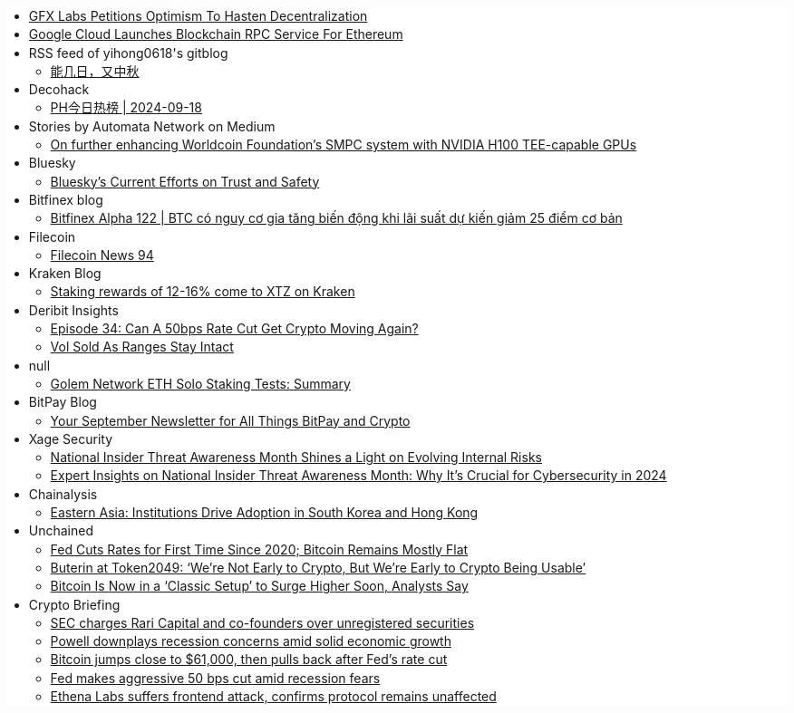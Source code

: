   - [GFX Labs Petitions Optimism To Hasten Decentralization](https://thedefiant.io/news/blockchains/gfx-labs-petitions-optimism-to-hasten-decentralization)
  - [Google Cloud Launches Blockchain RPC Service For Ethereum](https://thedefiant.io/news/tradfi-and-fintech/google-cloud-launches-blockchain-rpc-service-for-ethereum)
- RSS feed of yihong0618's gitblog
  - [能几日，又中秋](https://github.com/yihong0618/gitblog/issues/294)
- Decohack
  - [PH今日热榜 | 2024-09-18](https://decohack.com/producthunt-daily-2024-09-18/)
- Stories by Automata Network on Medium
  - [On further enhancing Worldcoin Foundation’s SMPC system with NVIDIA H100 TEE-capable GPUs](https://blog.ata.network/on-further-enhancing-worldcoin-foundations-smpc-system-with-nvidia-h100-tee-capable-gpus-ee986400ddeb?source=rss-f15317e02c04------2)
- Bluesky
  - [Bluesky’s Current Efforts on Trust and Safety](https://bsky.social/about/blog/09-18-2024-trust-safety-update)
- Bitfinex blog
  - [Bitfinex Alpha 122 | BTC có nguy cơ gia tăng biến động khi lãi suất dự kiến giảm 25 điểm cơ bản](https://blog.bitfinex.com/bitfinex-alpha/bitfinex-alpha-122-btc-co-nguy-co-gia-tang-bien-dong-khi-lai-suat-du-kien-giam-25-diem-co-ban/)
- Filecoin
  - [Filecoin News 94](https://filecoin.iohttps://filecoin.io/blog/posts/filecoin-news-94/)
- Kraken Blog
  - [Staking rewards of 12-16% come to XTZ on Kraken](https://blog.kraken.com/product/staking/staking-rewards-of-12-16-come-to-xtz-on-kraken)
- Deribit Insights
  - [Episode 34: Can A 50bps Rate Cut Get Crypto Moving Again?](https://insights.deribit.com/crypto-options-unplugged/episode-34-can-a-50bps-rate-cut-get-crypto-moving-again/)
  - [Vol Sold As Ranges Stay Intact](https://insights.deribit.com/industry/vol-sold-as-ranges-stay-intact/)
- null
  - [Golem Network ETH Solo Staking Tests: Summary](https://blog.golem.network/eth-staking-tests-summary/)
- BitPay Blog
  - [Your September Newsletter for All Things BitPay and Crypto](https://bitpay.com/blog/september-24-cryptie-newsletter/)
- Xage Security
  - [National Insider Threat Awareness Month Shines a Light on Evolving Internal Risks](https://www.enterprisesecuritytech.com/post/national-insider-threat-awareness-month-shines-a-light-on-evolving-internal-risks#new_tab)
  - [Expert Insights on National Insider Threat Awareness Month: Why It’s Crucial for Cybersecurity in 2024](https://vmblog.com/archive/2024/09/17/expert-insights-on-national-insider-threat-awareness-month-why-it-s-crucial-for-cybersecurity-in-2024.aspx#new_tab)
- Chainalysis
  - [Eastern Asia: Institutions Drive Adoption in South Korea and Hong Kong](https://www.chainalysis.com/blog/eastern-asia-crypto-adoption-2024/)
- Unchained
  - [Fed Cuts Rates for First Time Since 2020; Bitcoin Remains Mostly Flat](https://unchainedcrypto.com/fed-cuts-rates-for-first-time-since-2020-bitcoin-remains-mostly-flat/)
  - [Buterin at Token2049: ‘We’re Not Early to Crypto, But We’re Early to Crypto Being Usable’](https://unchainedcrypto.com/buterin-at-token2049-were-not-early-to-crypto-but-were-early-to-crypto-being-usable/)
  - [Bitcoin Is Now in a ‘Classic Setup’ to Surge Higher Soon, Analysts Say](https://unchainedcrypto.com/bitcoin-is-in-classic-setup-to-surge-higher-soon/)
- Crypto Briefing
  - [SEC charges Rari Capital and co-founders over unregistered securities](https://cryptobriefing.com/sec-rari-capital-settlement/)
  - [Powell downplays recession concerns amid solid economic growth](https://cryptobriefing.com/powell-economic-outlook-fed/)
  - [Bitcoin jumps close to $61,000, then pulls back after Fed’s rate cut](https://cryptobriefing.com/fed-rate-cut-market-impact-2/)
  - [Fed makes aggressive 50 bps cut amid recession fears](https://cryptobriefing.com/fed-rate-cut-analysis/)
  - [Ethena Labs suffers frontend attack, confirms protocol remains unaffected](https://cryptobriefing.com/ethena-security-breach-warning/)